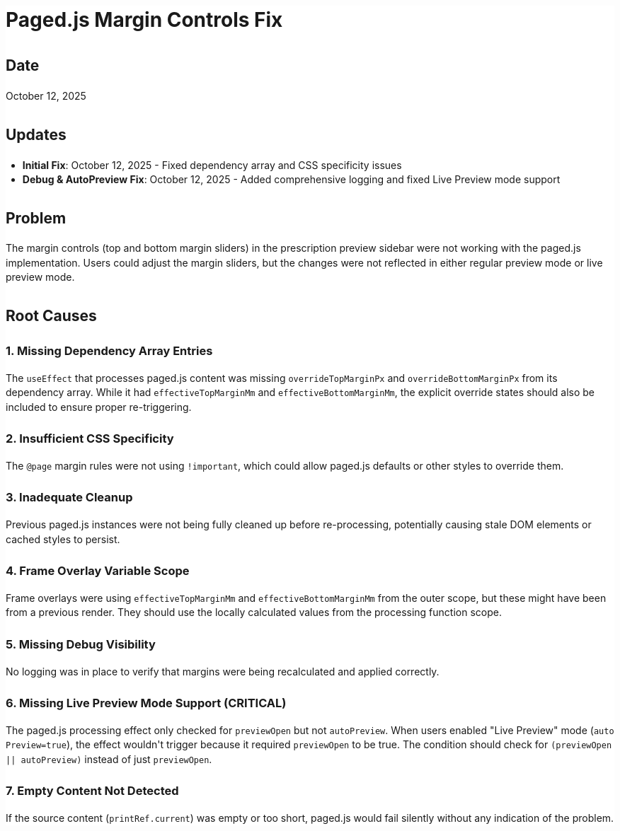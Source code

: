 # Paged.js Margin Controls Fix

## Date
October 12, 2025

## Updates
- **Initial Fix**: October 12, 2025 - Fixed dependency array and CSS specificity issues
- **Debug & AutoPreview Fix**: October 12, 2025 - Added comprehensive logging and fixed Live Preview mode support

## Problem
The margin controls (top and bottom margin sliders) in the prescription preview sidebar were not working with the paged.js implementation. Users could adjust the margin sliders, but the changes were not reflected in either regular preview mode or live preview mode.

## Root Causes

### 1. Missing Dependency Array Entries
The `useEffect` that processes paged.js content was missing `overrideTopMarginPx` and `overrideBottomMarginPx` from its dependency array. While it had `effectiveTopMarginMm` and `effectiveBottomMarginMm`, the explicit override states should also be included to ensure proper re-triggering.

### 2. Insufficient CSS Specificity
The `@page` margin rules were not using `!important`, which could allow paged.js defaults or other styles to override them.

### 3. Inadequate Cleanup
Previous paged.js instances were not being fully cleaned up before re-processing, potentially causing stale DOM elements or cached styles to persist.

### 4. Frame Overlay Variable Scope
Frame overlays were using `effectiveTopMarginMm` and `effectiveBottomMarginMm` from the outer scope, but these might have been from a previous render. They should use the locally calculated values from the processing function scope.

### 5. Missing Debug Visibility
No logging was in place to verify that margins were being recalculated and applied correctly.

### 6. Missing Live Preview Mode Support (CRITICAL)
The paged.js processing effect only checked for `previewOpen` but not `autoPreview`. When users enabled "Live Preview" mode (`autoPreview=true`), the effect wouldn't trigger because it required `previewOpen` to be true. The condition should check for `(previewOpen || autoPreview)` instead of just `previewOpen`.

### 7. Empty Content Not Detected
If the source content (`printRef.current`) was empty or too short, paged.js would fail silently without any indication of the problem.
